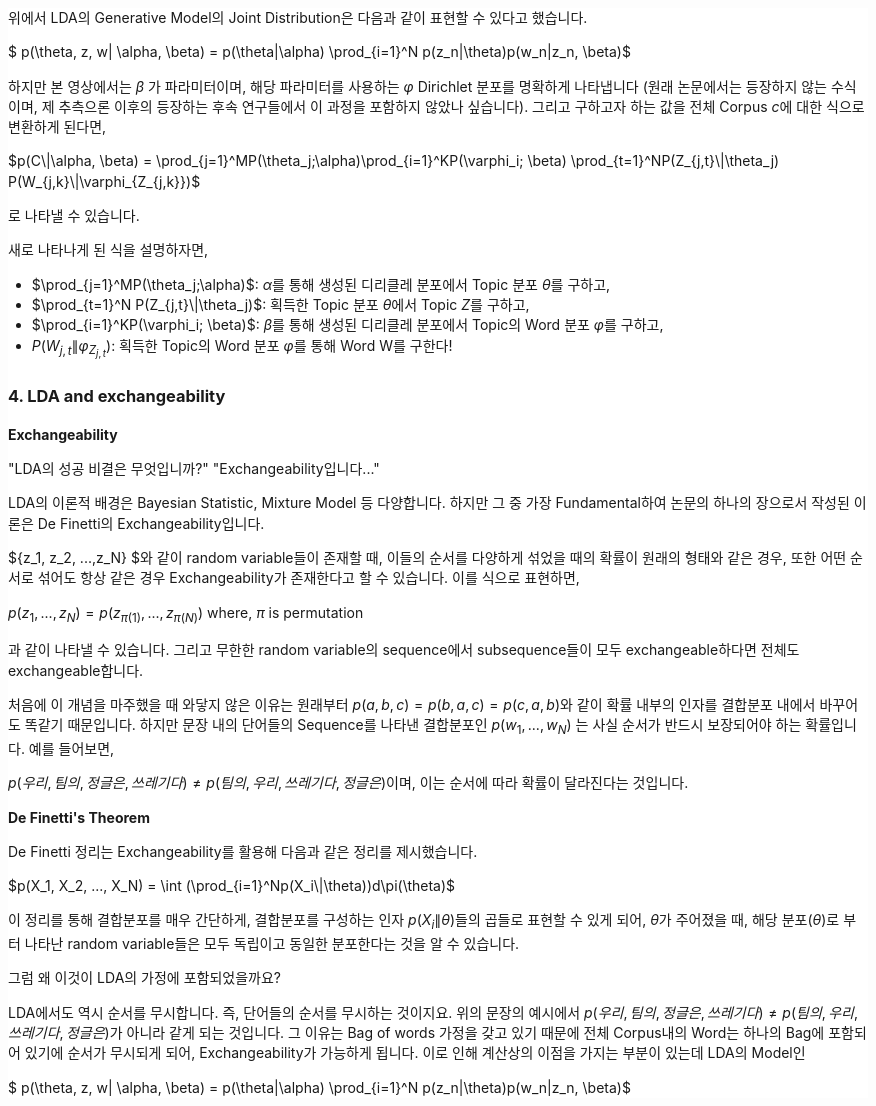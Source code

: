 
위에서 LDA의 Generative Model의 Joint Distribution은 다음과 같이 표현할 수 있다고 했습니다.

$ p(\theta, z, w\| \alpha, \beta) = p(\theta\|\alpha) \prod_{i=1}^N p(z_n\|\theta)p(w_n\|z_n, \beta)$

하지만 본 영상에서는 $\beta$ 가 파라미터이며, 해당 파라미터를 사용하는 $\varphi$ Dirichlet 분포를 명확하게 나타냅니다 (원래 논문에서는 등장하지 않는 수식이며, 제 추측으론 이후의 등장하는 후속 연구들에서 이 과정을 포함하지 않았나 싶습니다). 그리고 구하고자 하는 값을 전체 Corpus $c$에 대한 식으로 변환하게 된다면,

$p(C\|\alpha, \beta) = \prod_{j=1}^MP(\theta_j;\alpha)\prod_{i=1}^KP(\varphi_i; \beta) \prod_{t=1}^NP(Z_{j,t}\|\theta_j) P(W_{j,k}\|\varphi_{Z_{j,k}})$

로 나타낼 수 있습니다.

새로 나타나게 된 식을 설명하자면,

* $\prod_{j=1}^MP(\theta_j;\alpha)$: $\alpha$를 통해 생성된 디리클레 분포에서 Topic 분포 $\theta$를 구하고,
* $\prod_{t=1}^N P(Z_{j,t}\|\theta_j)$: 획득한 Topic 분포 $\theta$에서 Topic $Z$를 구하고,
* $\prod_{i=1}^KP(\varphi_i; \beta)$: $\beta$를 통해 생성된 디리클레 분포에서 Topic의 Word 분포 $\varphi$를 구하고,
* $P(W_{j,t}\|\varphi_{Z_{j,t}})$: 획득한 Topic의 Word 분포 $\varphi$를 통해 Word W를 구한다!



### 4. LDA and exchangeability

**Exchangeability**

"LDA의 성공 비결은 무엇입니까?" "Exchangeability입니다..."

LDA의 이론적 배경은 Bayesian Statistic, Mixture Model 등 다양합니다. 하지만 그 중 가장 Fundamental하여 논문의 하나의 장으로서 작성된 이론은 De Finetti의 Exchangeability입니다.

$\{z_1, z_2, ...,z_N\} $와 같이 random variable들이 존재할 때, 이들의 순서를 다양하게 섞었을 때의 확률이 원래의 형태와 같은 경우, 또한 어떤 순서로 섞어도 항상 같은 경우 Exchangeability가 존재한다고 할 수 있습니다. 이를 식으로 표현하면,

$p(z_1, ..., z_N) = p(z_{\pi(1)}, ..., z_{\pi(N)})$ where, $\pi$ is permutation

과 같이 나타낼 수 있습니다. 그리고 무한한 random variable의 sequence에서 subsequence들이 모두 exchangeable하다면 전체도 exchangeable합니다.

처음에 이 개념을 마주했을 때 와닿지 않은 이유는 원래부터 $p(a,b,c) = p(b,a,c) = p(c,a,b)$와 같이 확률 내부의 인자를 결합분포 내에서 바꾸어도 똑같기 때문입니다. 하지만 문장 내의 단어들의 Sequence를 나타낸 결합분포인 $p(w_1, ..., w_N)$ 는 사실 순서가 반드시 보장되어야 하는 확률입니다. 예를 들어보면,

$p(우리, 팀의, 정글은, 쓰레기다) \neq p(팀의, 우리, 쓰레기다, 정글은)$이며, 이는 순서에 따라 확률이 달라진다는 것입니다.

**De Finetti's Theorem**

De Finetti 정리는 Exchangeability를 활용해 다음과 같은 정리를 제시했습니다.

$p(X_1, X_2, ..., X_N) = \int (\prod_{i=1}^Np(X_i\|\theta))d\pi(\theta)$

이 정리를 통해 결합분포를 매우 간단하게, 결합분포를 구성하는 인자 $p(X_i\|\theta)$들의 곱들로 표현할 수 있게 되어, $\theta$가 주어졌을 때, 해당 분포($\theta$)로 부터 나타난 random variable들은 모두 독립이고 동일한 분포한다는 것을 알 수 있습니다.

그럼 왜 이것이 LDA의 가정에 포함되었을까요?

LDA에서도 역시 순서를 무시합니다. 즉, 단어들의 순서를 무시하는 것이지요. 위의 문장의 예시에서 $p(우리, 팀의, 정글은, 쓰레기다) \neq p(팀의, 우리, 쓰레기다, 정글은)$가 아니라 같게 되는 것입니다. 그 이유는 Bag of words 가정을 갖고 있기 때문에 전체 Corpus내의 Word는 하나의 Bag에 포함되어 있기에 순서가 무시되게 되어, Exchangeability가 가능하게 됩니다. 이로 인해 계산상의 이점을 가지는 부분이 있는데 LDA의 Model인

$ p(\theta, z, w\| \alpha, \beta) = p(\theta\|\alpha) \prod_{i=1}^N p(z_n\|\theta)p(w_n\|z_n, \beta)$
